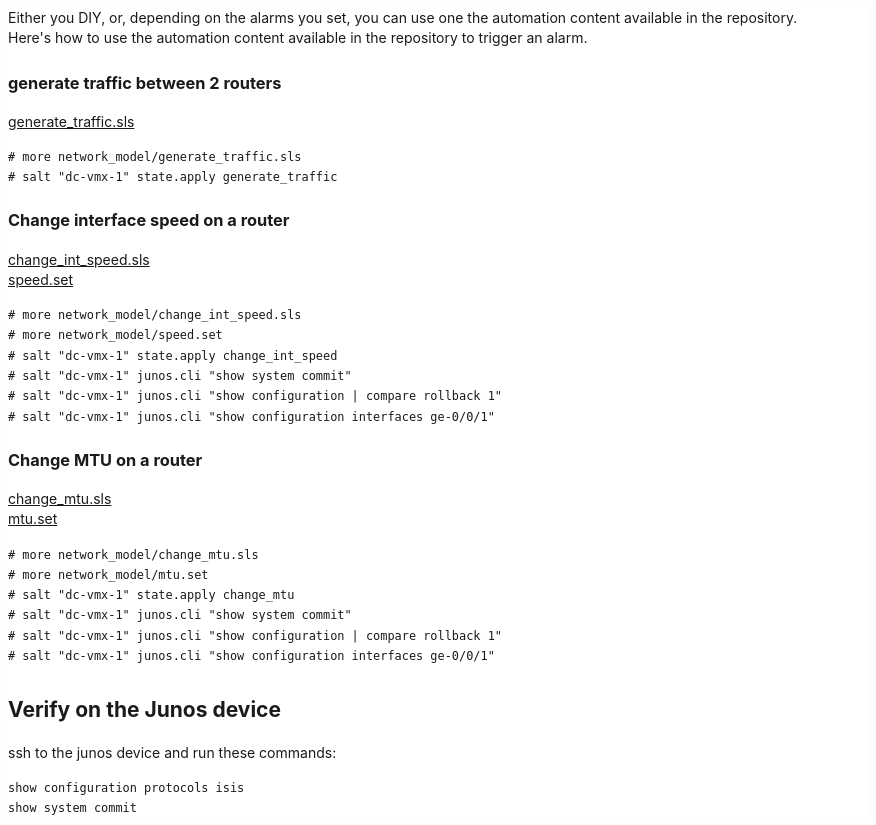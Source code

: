 Either you DIY, or, depending on the alarms you set, you can use one the automation content available in the repository.  
Here's how to use the automation content available in the repository to trigger an alarm.   

### generate traffic between 2 routers 

[generate_traffic.sls](states/generate_traffic.sls)  

```
# more network_model/generate_traffic.sls
# salt "dc-vmx-1" state.apply generate_traffic
```
### Change interface speed on a router

[change_int_speed.sls](states/change_int_speed.sls)  
[speed.set](templates/speed.set)  

```
# more network_model/change_int_speed.sls
# more network_model/speed.set   
# salt "dc-vmx-1" state.apply change_int_speed
# salt "dc-vmx-1" junos.cli "show system commit"
# salt "dc-vmx-1" junos.cli "show configuration | compare rollback 1"
# salt "dc-vmx-1" junos.cli "show configuration interfaces ge-0/0/1"
```

### Change MTU on a router

[change_mtu.sls](states/change_mtu.sls)  
[mtu.set](templates/mtu.set)  

```
# more network_model/change_mtu.sls
# more network_model/mtu.set  
# salt "dc-vmx-1" state.apply change_mtu
# salt "dc-vmx-1" junos.cli "show system commit"
# salt "dc-vmx-1" junos.cli "show configuration | compare rollback 1"
# salt "dc-vmx-1" junos.cli "show configuration interfaces ge-0/0/1"
```

## Verify on the Junos device 

ssh to the junos device and run these commands: 
```
show configuration protocols isis
show system commit
```
